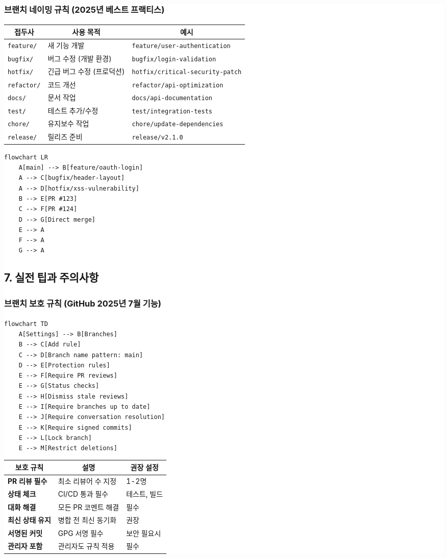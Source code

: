 ### 브랜치 네이밍 규칙 (2025년 베스트 프랙티스)

| 접두사 | 사용 목적 | 예시 |
|--------|----------|------|
| `feature/` | 새 기능 개발 | `feature/user-authentication` |
| `bugfix/` | 버그 수정 (개발 환경) | `bugfix/login-validation` |
| `hotfix/` | 긴급 버그 수정 (프로덕션) | `hotfix/critical-security-patch` |
| `refactor/` | 코드 개선 | `refactor/api-optimization` |
| `docs/` | 문서 작업 | `docs/api-documentation` |
| `test/` | 테스트 추가/수정 | `test/integration-tests` |
| `chore/` | 유지보수 작업 | `chore/update-dependencies` |
| `release/` | 릴리즈 준비 | `release/v2.1.0` |

```mermaid
flowchart LR
    A[main] --> B[feature/oauth-login]
    A --> C[bugfix/header-layout]
    A --> D[hotfix/xss-vulnerability]
    B --> E[PR #123]
    C --> F[PR #124]
    D --> G[Direct merge]
    E --> A
    F --> A
    G --> A
```

## 7. 실전 팁과 주의사항

### 브랜치 보호 규칙 (GitHub 2025년 7월 기능)

```mermaid
flowchart TD
    A[Settings] --> B[Branches]
    B --> C[Add rule]
    C --> D[Branch name pattern: main]
    D --> E[Protection rules]
    E --> F[Require PR reviews]
    E --> G[Status checks]
    E --> H[Dismiss stale reviews]
    E --> I[Require branches up to date]
    E --> J[Require conversation resolution]
    E --> K[Require signed commits]
    E --> L[Lock branch]
    E --> M[Restrict deletions]
```

| 보호 규칙 | 설명 | 권장 설정 |
|-----------|------|------------|
| **PR 리뷰 필수** | 최소 리뷰어 수 지정 | 1-2명 |
| **상태 체크** | CI/CD 통과 필수 | 테스트, 빌드 |
| **대화 해결** | 모든 PR 코멘트 해결 | 필수 |
| **최신 상태 유지** | 병합 전 최신 동기화 | 권장 |
| **서명된 커밋** | GPG 서명 필수 | 보안 필요시 |
| **관리자 포함** | 관리자도 규칙 적용 | 필수 |
